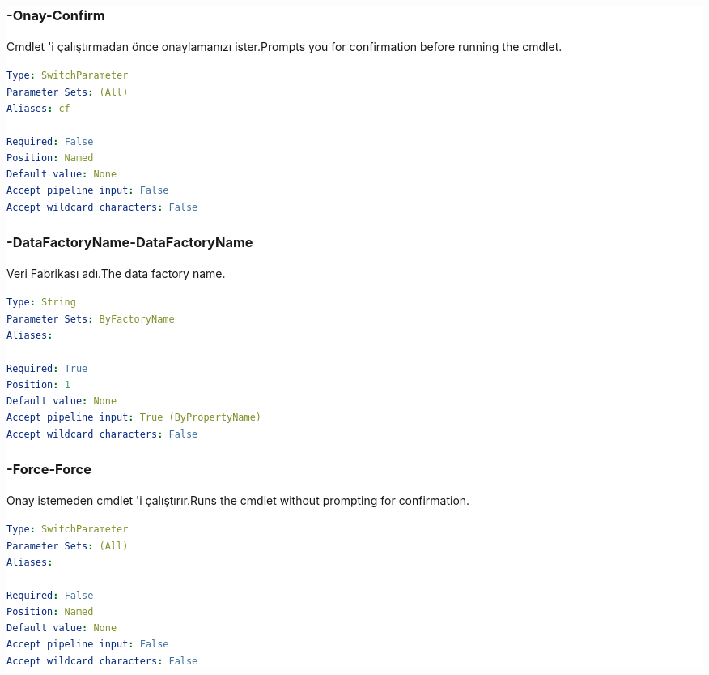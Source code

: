 ### <span data-ttu-id="bf2f1-117">-Onay</span><span class="sxs-lookup"><span data-stu-id="bf2f1-117">-Confirm</span></span>
<span data-ttu-id="bf2f1-118">Cmdlet 'i çalıştırmadan önce onaylamanızı ister.</span><span class="sxs-lookup"><span data-stu-id="bf2f1-118">Prompts you for confirmation before running the cmdlet.</span></span>

```yaml
Type: SwitchParameter
Parameter Sets: (All)
Aliases: cf

Required: False
Position: Named
Default value: None
Accept pipeline input: False
Accept wildcard characters: False
```

### <span data-ttu-id="bf2f1-119">-DataFactoryName</span><span class="sxs-lookup"><span data-stu-id="bf2f1-119">-DataFactoryName</span></span>
<span data-ttu-id="bf2f1-120">Veri Fabrikası adı.</span><span class="sxs-lookup"><span data-stu-id="bf2f1-120">The data factory name.</span></span>

```yaml
Type: String
Parameter Sets: ByFactoryName
Aliases: 

Required: True
Position: 1
Default value: None
Accept pipeline input: True (ByPropertyName)
Accept wildcard characters: False
```

### <span data-ttu-id="bf2f1-121">-Force</span><span class="sxs-lookup"><span data-stu-id="bf2f1-121">-Force</span></span>
<span data-ttu-id="bf2f1-122">Onay istemeden cmdlet 'i çalıştırır.</span><span class="sxs-lookup"><span data-stu-id="bf2f1-122">Runs the cmdlet without prompting for confirmation.</span></span>

```yaml
Type: SwitchParameter
Parameter Sets: (All)
Aliases: 

Required: False
Position: Named
Default value: None
Accept pipeline input: False
Accept wildcard characters: False
```
